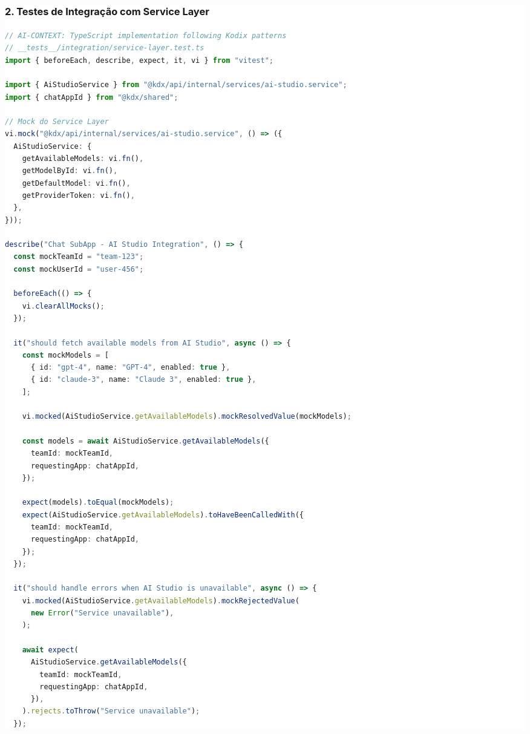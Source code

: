 

### 2. **Testes de Integração com Service Layer**



```typescript
// AI-CONTEXT: TypeScript implementation following Kodix patterns
// __tests__/integration/service-layer.test.ts
import { beforeEach, describe, expect, it, vi } from "vitest";

import { AiStudioService } from "@kdx/api/internal/services/ai-studio.service";
import { chatAppId } from "@kdx/shared";

// Mock do Service Layer
vi.mock("@kdx/api/internal/services/ai-studio.service", () => ({
  AiStudioService: {
    getAvailableModels: vi.fn(),
    getModelById: vi.fn(),
    getDefaultModel: vi.fn(),
    getProviderToken: vi.fn(),
  },
}));

describe("Chat SubApp - AI Studio Integration", () => {
  const mockTeamId = "team-123";
  const mockUserId = "user-456";

  beforeEach(() => {
    vi.clearAllMocks();
  });

  it("should fetch available models from AI Studio", async () => {
    const mockModels = [
      { id: "gpt-4", name: "GPT-4", enabled: true },
      { id: "claude-3", name: "Claude 3", enabled: true },
    ];

    vi.mocked(AiStudioService.getAvailableModels).mockResolvedValue(mockModels);

    const models = await AiStudioService.getAvailableModels({
      teamId: mockTeamId,
      requestingApp: chatAppId,
    });

    expect(models).toEqual(mockModels);
    expect(AiStudioService.getAvailableModels).toHaveBeenCalledWith({
      teamId: mockTeamId,
      requestingApp: chatAppId,
    });
  });

  it("should handle errors when AI Studio is unavailable", async () => {
    vi.mocked(AiStudioService.getAvailableModels).mockRejectedValue(
      new Error("Service unavailable"),
    );

    await expect(
      AiStudioService.getAvailableModels({
        teamId: mockTeamId,
        requestingApp: chatAppId,
      }),
    ).rejects.toThrow("Service unavailable");
  });

```
